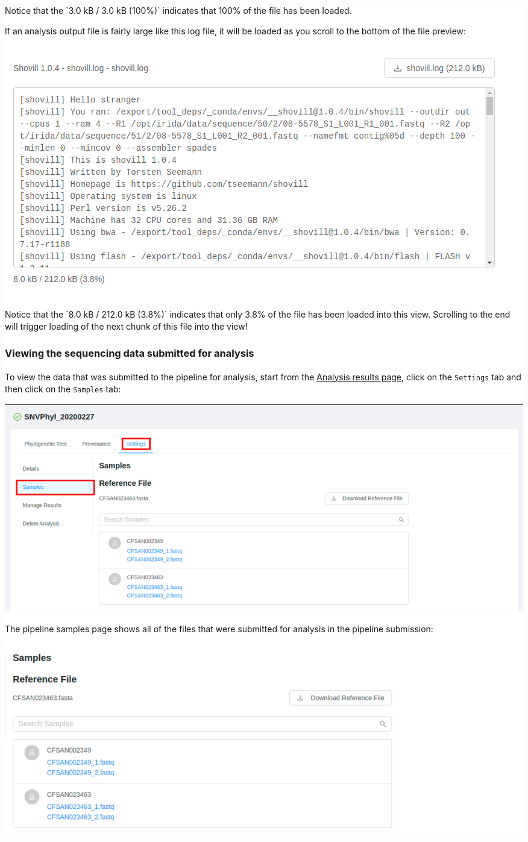 <figcaption>Notice that the `3.0 kB / 3.0 kB (100%)` indicates that 100% of the file has been loaded.</figcaption>

If an analysis output file is fairly large like this log file, it will be loaded as you scroll to the bottom of the file preview:

![view-results-plain-text-shovill-log]
<figcaption>Notice that the `8.0 kB / 212.0 kB (3.8%)` indicates that only 3.8% of the file has been loaded into this view. Scrolling to the end will trigger loading of the next chunk of this file into the view!</figcaption>



### Viewing the sequencing data submitted for analysis

To view the data that was submitted to the pipeline for analysis, start from the [Analysis results page](#viewing-pipeline-results), click on the `Settings` tab and then click on the `Samples` tab:

![Input files tab.](images/input-files-tab.png)

The pipeline samples page shows all of the files that were submitted for analysis in the pipeline submission:

![Pipeline input files.](images/pipeline-input-files.png)


[view-results-plain-text-shovill-fasta]: images/view-results-plain-text-shovill-fasta.png
[view-results-plain-text-shovill-log]: images/view-results-plain-text-shovill-log.png
[view-results-plain-text-snvphyl-mapping]: images/view-results-plain-text-snvphyl-mapping.png
[view-results-preview-refseq-masher]: images/view-results-preview-refseq-masher.png
[view-results-tabular-refseq_masher-contains-default]: images/view-results-tabular-refseq_masher-contains-default.png
[view-results-tabular-snvphyl-snv-table]: images/view-results-tabular-snvphyl-snv-table.png
[view-results-resize]: images/view-results-resize.png